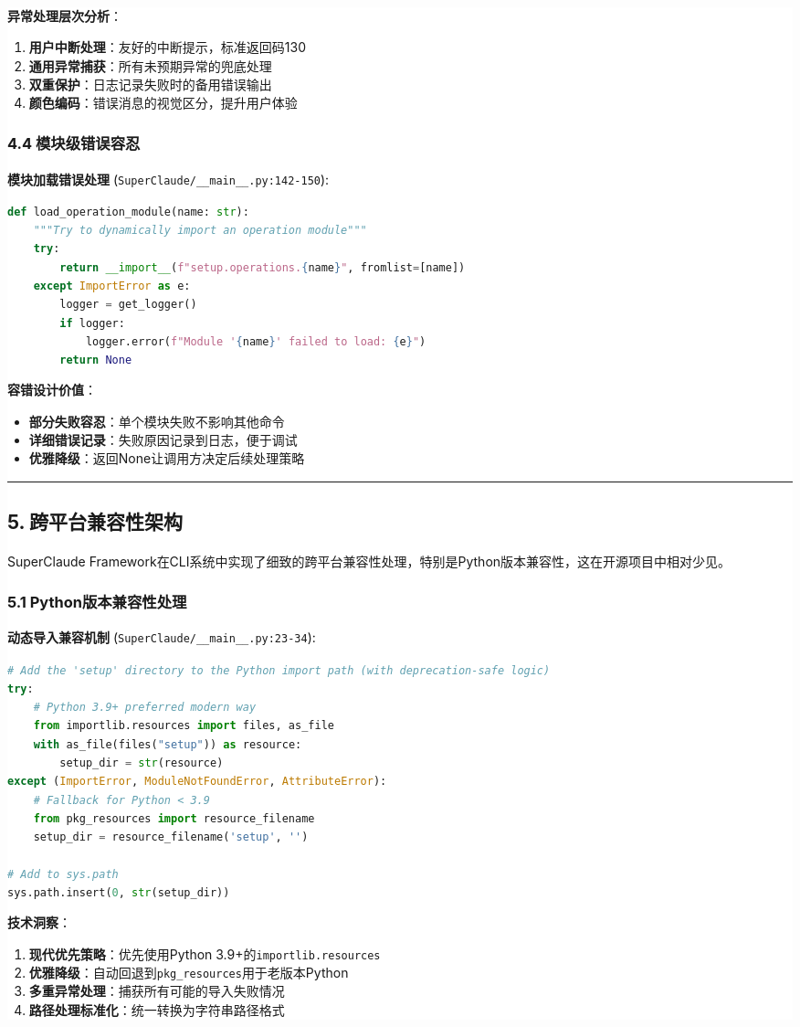 **异常处理层次分析**：
1. **用户中断处理**：友好的中断提示，标准返回码130
2. **通用异常捕获**：所有未预期异常的兜底处理
3. **双重保护**：日志记录失败时的备用错误输出
4. **颜色编码**：错误消息的视觉区分，提升用户体验

### 4.4 模块级错误容忍

**模块加载错误处理** (`SuperClaude/__main__.py:142-150`):

```python
def load_operation_module(name: str):
    """Try to dynamically import an operation module"""
    try:
        return __import__(f"setup.operations.{name}", fromlist=[name])
    except ImportError as e:
        logger = get_logger()
        if logger:
            logger.error(f"Module '{name}' failed to load: {e}")
        return None
```

**容错设计价值**：
- **部分失败容忍**：单个模块失败不影响其他命令
- **详细错误记录**：失败原因记录到日志，便于调试
- **优雅降级**：返回None让调用方决定后续处理策略

---

## 5. 跨平台兼容性架构

SuperClaude Framework在CLI系统中实现了细致的跨平台兼容性处理，特别是Python版本兼容性，这在开源项目中相对少见。

### 5.1 Python版本兼容性处理

**动态导入兼容机制** (`SuperClaude/__main__.py:23-34`):

```python
# Add the 'setup' directory to the Python import path (with deprecation-safe logic)
try:
    # Python 3.9+ preferred modern way
    from importlib.resources import files, as_file
    with as_file(files("setup")) as resource:
        setup_dir = str(resource)
except (ImportError, ModuleNotFoundError, AttributeError):
    # Fallback for Python < 3.9
    from pkg_resources import resource_filename
    setup_dir = resource_filename('setup', '')

# Add to sys.path
sys.path.insert(0, str(setup_dir))
```

**技术洞察**：
1. **现代优先策略**：优先使用Python 3.9+的`importlib.resources`
2. **优雅降级**：自动回退到`pkg_resources`用于老版本Python
3. **多重异常处理**：捕获所有可能的导入失败情况
4. **路径处理标准化**：统一转换为字符串路径格式
